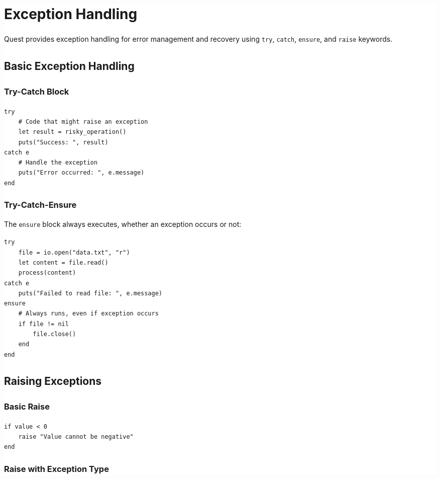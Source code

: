 # Exception Handling

Quest provides exception handling for error management and recovery using `try`, `catch`, `ensure`, and `raise` keywords.

## Basic Exception Handling

### Try-Catch Block

```quest
try
    # Code that might raise an exception
    let result = risky_operation()
    puts("Success: ", result)
catch e
    # Handle the exception
    puts("Error occurred: ", e.message)
end
```

### Try-Catch-Ensure

The `ensure` block always executes, whether an exception occurs or not:

```quest
try
    file = io.open("data.txt", "r")
    let content = file.read()
    process(content)
catch e
    puts("Failed to read file: ", e.message)
ensure
    # Always runs, even if exception occurs
    if file != nil
        file.close()
    end
end
```

## Raising Exceptions

### Basic Raise

```quest
if value < 0
    raise "Value cannot be negative"
end
```

### Raise with Exception Type
